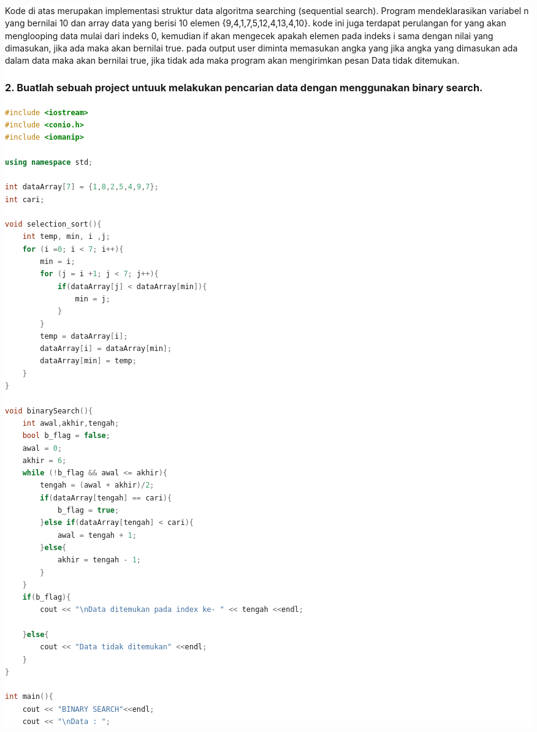 ```C++
```
Kode di atas merupakan  implementasi struktur data algoritma searching (sequential search). Program mendeklarasikan  variabel n yang bernilai 10 dan array data yang berisi 10 elemen {9,4,1,7,5,12,4,13,4,10}. kode ini juga terdapat perulangan for yang akan menglooping data mulai dari indeks 0, kemudian if akan mengecek apakah elemen pada indeks i sama dengan nilai yang dimasukan, jika ada maka akan bernilai true. pada output user diminta memasukan angka yang jika angka yang dimasukan ada dalam data maka akan bernilai true, jika tidak ada maka program akan mengirimkan pesan Data tidak ditemukan.

### 2.  Buatlah sebuah project untuuk melakukan pencarian data dengan menggunakan binary search.

```C++
#include <iostream>
#include <conio.h>
#include <iomanip>

using namespace std;

int dataArray[7] = {1,8,2,5,4,9,7};
int cari;

void selection_sort(){
    int temp, min, i ,j;
    for (i =0; i < 7; i++){
        min = i;
        for (j = i +1; j < 7; j++){
            if(dataArray[j] < dataArray[min]){
                min = j;
            }
        }
        temp = dataArray[i];
        dataArray[i] = dataArray[min];
        dataArray[min] = temp;
    }
}

void binarySearch(){
    int awal,akhir,tengah;
    bool b_flag = false;
    awal = 0;
    akhir = 6;
    while (!b_flag && awal <= akhir){
        tengah = (awal + akhir)/2;
        if(dataArray[tengah] == cari){
            b_flag = true;
        }else if(dataArray[tengah] < cari){
            awal = tengah + 1;
        }else{
            akhir = tengah - 1;
        }
    }
    if(b_flag){
        cout << "\nData ditemukan pada index ke- " << tengah <<endl;

    }else{
        cout << "Data tidak ditemukan" <<endl;
    }
}

int main(){
    cout << "BINARY SEARCH"<<endl;
    cout << "\nData : ";
```